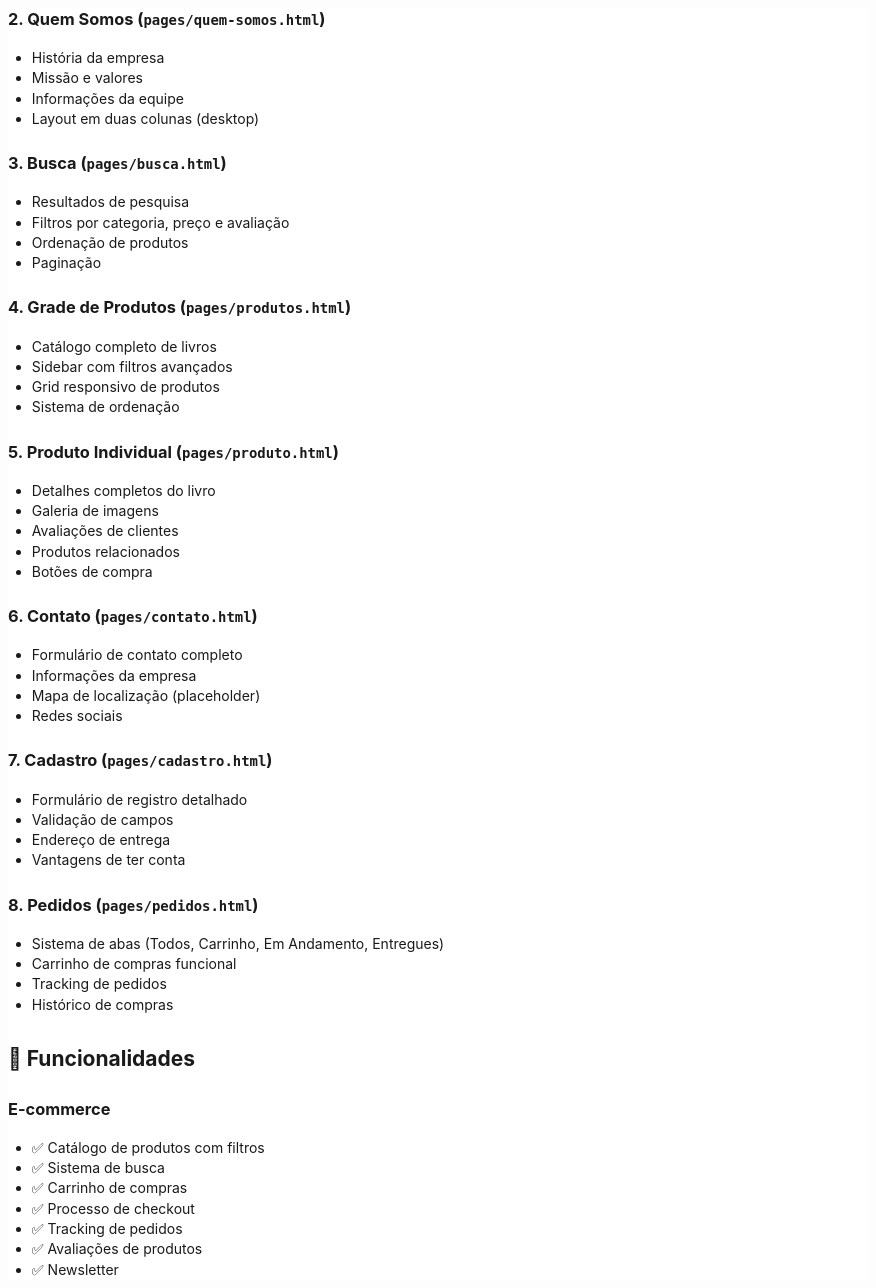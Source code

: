 ### 2. **Quem Somos** (`pages/quem-somos.html`)
- História da empresa
- Missão e valores
- Informações da equipe
- Layout em duas colunas (desktop)

### 3. **Busca** (`pages/busca.html`)
- Resultados de pesquisa
- Filtros por categoria, preço e avaliação
- Ordenação de produtos
- Paginação

### 4. **Grade de Produtos** (`pages/produtos.html`)
- Catálogo completo de livros
- Sidebar com filtros avançados
- Grid responsivo de produtos
- Sistema de ordenação

### 5. **Produto Individual** (`pages/produto.html`)
- Detalhes completos do livro
- Galeria de imagens
- Avaliações de clientes
- Produtos relacionados
- Botões de compra

### 6. **Contato** (`pages/contato.html`)
- Formulário de contato completo
- Informações da empresa
- Mapa de localização (placeholder)
- Redes sociais

### 7. **Cadastro** (`pages/cadastro.html`)
- Formulário de registro detalhado
- Validação de campos
- Endereço de entrega
- Vantagens de ter conta

### 8. **Pedidos** (`pages/pedidos.html`)
- Sistema de abas (Todos, Carrinho, Em Andamento, Entregues)
- Carrinho de compras funcional
- Tracking de pedidos
- Histórico de compras

## 🎯 Funcionalidades

### E-commerce
- ✅ Catálogo de produtos com filtros
- ✅ Sistema de busca
- ✅ Carrinho de compras
- ✅ Processo de checkout
- ✅ Tracking de pedidos
- ✅ Avaliações de produtos
- ✅ Newsletter
